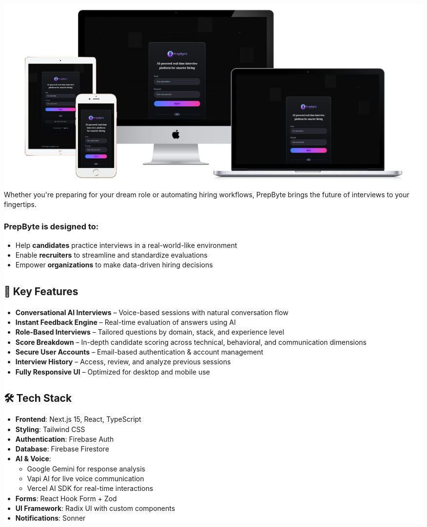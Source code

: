 ![PrepByte log-in Preview](./public/all-devices-white.png)

Whether you're preparing for your dream role or automating hiring workflows, PrepByte brings the future of interviews to your fingertips.

### PrepByte is designed to:
- Help **candidates** practice interviews in a real-world-like environment
- Enable **recruiters** to streamline and standardize evaluations
- Empower **organizations** to make data-driven hiring decisions

## 🚀 Key Features

- **Conversational AI Interviews** – Voice-based sessions with natural conversation flow
- **Instant Feedback Engine** – Real-time evaluation of answers using AI
- **Role-Based Interviews** – Tailored questions by domain, stack, and experience level
- **Score Breakdown** – In-depth candidate scoring across technical, behavioral, and communication dimensions
- **Secure User Accounts** – Email-based authentication & account management
- **Interview History** – Access, review, and analyze previous sessions
- **Fully Responsive UI** – Optimized for desktop and mobile use

## 🛠 Tech Stack

- **Frontend**: Next.js 15, React, TypeScript
- **Styling**: Tailwind CSS
- **Authentication**: Firebase Auth
- **Database**: Firebase Firestore
- **AI & Voice**:
  - Google Gemini for response analysis
  - Vapi AI for live voice communication
  - Vercel AI SDK for real-time interactions
- **Forms**: React Hook Form + Zod
- **UI Framework**: Radix UI with custom components
- **Notifications**: Sonner
